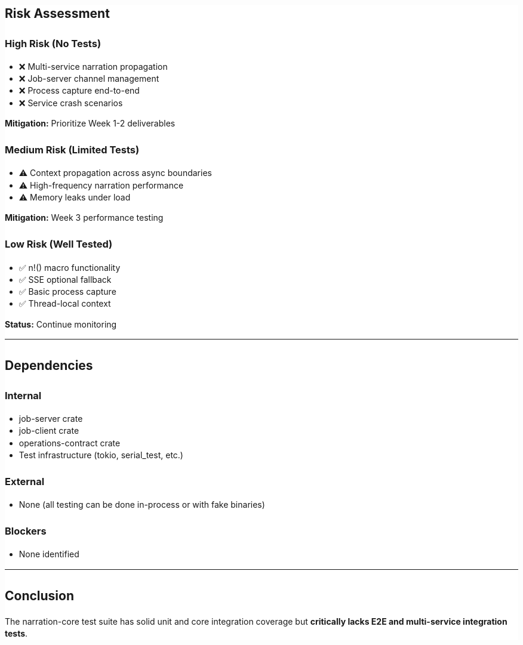 ## Risk Assessment

### High Risk (No Tests)

- ❌ Multi-service narration propagation
- ❌ Job-server channel management
- ❌ Process capture end-to-end
- ❌ Service crash scenarios

**Mitigation:** Prioritize Week 1-2 deliverables

### Medium Risk (Limited Tests)

- ⚠️ Context propagation across async boundaries
- ⚠️ High-frequency narration performance
- ⚠️ Memory leaks under load

**Mitigation:** Week 3 performance testing

### Low Risk (Well Tested)

- ✅ n!() macro functionality
- ✅ SSE optional fallback
- ✅ Basic process capture
- ✅ Thread-local context

**Status:** Continue monitoring

---

## Dependencies

### Internal
- job-server crate
- job-client crate
- operations-contract crate
- Test infrastructure (tokio, serial_test, etc.)

### External
- None (all testing can be done in-process or with fake binaries)

### Blockers
- None identified

---

## Conclusion

The narration-core test suite has solid unit and core integration coverage but **critically lacks E2E and multi-service integration tests**. 
